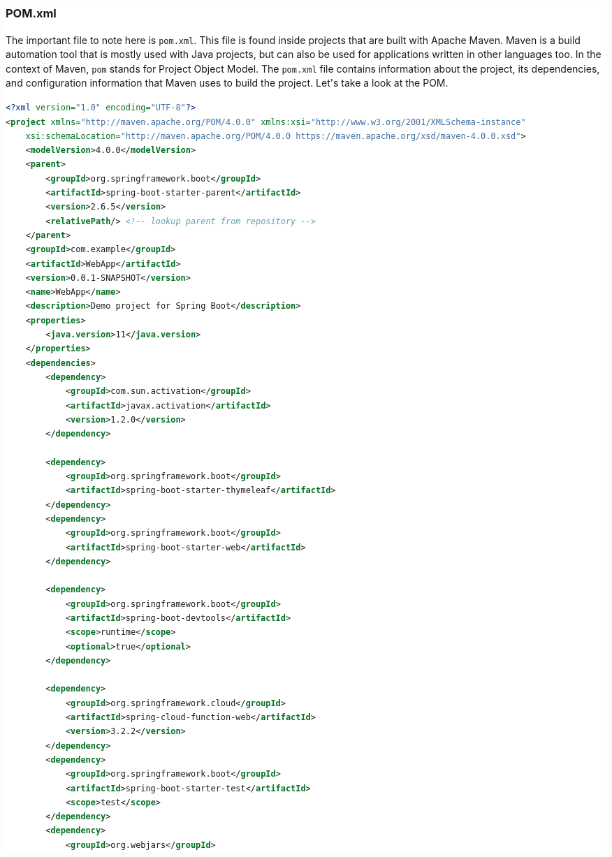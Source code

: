 ### POM.xml

The important file to note here is `pom.xml`. This file is found inside projects that are built with Apache Maven. Maven is a build automation tool that is mostly used with Java projects, but can also be used for applications written in other languages too. In the context of Maven, `pom` stands for Project Object Model. The `pom.xml` file contains information about the project, its dependencies, and configuration information that Maven uses to build the project. Let's take a look at the POM. 

```xml
<?xml version="1.0" encoding="UTF-8"?>
<project xmlns="http://maven.apache.org/POM/4.0.0" xmlns:xsi="http://www.w3.org/2001/XMLSchema-instance"
	xsi:schemaLocation="http://maven.apache.org/POM/4.0.0 https://maven.apache.org/xsd/maven-4.0.0.xsd">
	<modelVersion>4.0.0</modelVersion>
	<parent>
		<groupId>org.springframework.boot</groupId>
		<artifactId>spring-boot-starter-parent</artifactId>
		<version>2.6.5</version>
		<relativePath/> <!-- lookup parent from repository -->
	</parent>
	<groupId>com.example</groupId>
	<artifactId>WebApp</artifactId>
	<version>0.0.1-SNAPSHOT</version>
	<name>WebApp</name>
	<description>Demo project for Spring Boot</description>
	<properties>
		<java.version>11</java.version>
	</properties>
	<dependencies>
		<dependency>
  			<groupId>com.sun.activation</groupId>
  			<artifactId>javax.activation</artifactId>
  			<version>1.2.0</version>
		</dependency>

		<dependency>
			<groupId>org.springframework.boot</groupId>
			<artifactId>spring-boot-starter-thymeleaf</artifactId>
		</dependency>
		<dependency>
			<groupId>org.springframework.boot</groupId>
			<artifactId>spring-boot-starter-web</artifactId>
		</dependency>

		<dependency>
			<groupId>org.springframework.boot</groupId>
			<artifactId>spring-boot-devtools</artifactId>
			<scope>runtime</scope>
			<optional>true</optional>
		</dependency>

		<dependency>
			<groupId>org.springframework.cloud</groupId>
			<artifactId>spring-cloud-function-web</artifactId>
			<version>3.2.2</version>
		</dependency>
		<dependency>
			<groupId>org.springframework.boot</groupId>
			<artifactId>spring-boot-starter-test</artifactId>
			<scope>test</scope>
		</dependency>
		<dependency>
			<groupId>org.webjars</groupId>
```